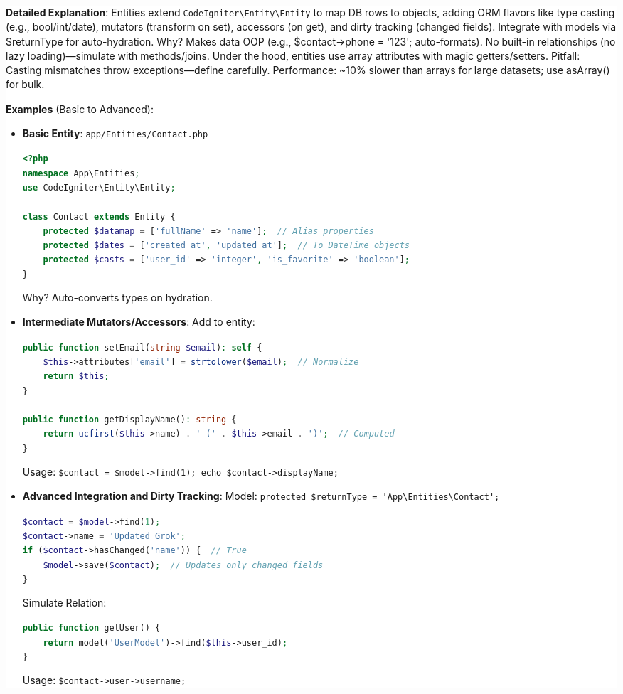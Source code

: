 **Detailed Explanation**: Entities extend `CodeIgniter\Entity\Entity` to map DB rows to objects, adding ORM flavors like type casting (e.g., bool/int/date), mutators (transform on set), accessors (on get), and dirty tracking (changed fields). Integrate with models via $returnType for auto-hydration. Why? Makes data OOP (e.g., $contact->phone = '123'; auto-formats). No built-in relationships (no lazy loading)—simulate with methods/joins. Under the hood, entities use array attributes with magic getters/setters. Pitfall: Casting mismatches throw exceptions—define carefully. Performance: ~10% slower than arrays for large datasets; use asArray() for bulk.

**Examples** (Basic to Advanced):
- **Basic Entity**:
  `app/Entities/Contact.php`
  ```php
  <?php
  namespace App\Entities;
  use CodeIgniter\Entity\Entity;

  class Contact extends Entity {
      protected $datamap = ['fullName' => 'name'];  // Alias properties
      protected $dates = ['created_at', 'updated_at'];  // To DateTime objects
      protected $casts = ['user_id' => 'integer', 'is_favorite' => 'boolean'];
  }
  ```
  Why? Auto-converts types on hydration.

- **Intermediate Mutators/Accessors**:
  Add to entity:
  ```php
  public function setEmail(string $email): self {
      $this->attributes['email'] = strtolower($email);  // Normalize
      return $this;
  }

  public function getDisplayName(): string {
      return ucfirst($this->name) . ' (' . $this->email . ')';  // Computed
  }
  ```
  Usage: `$contact = $model->find(1); echo $contact->displayName;`

- **Advanced Integration and Dirty Tracking**:
  Model: `protected $returnType = 'App\Entities\Contact';`
  ```php
  $contact = $model->find(1);
  $contact->name = 'Updated Grok';
  if ($contact->hasChanged('name')) {  // True
      $model->save($contact);  // Updates only changed fields
  }
  ```
  Simulate Relation:
  ```php
  public function getUser() {
      return model('UserModel')->find($this->user_id);
  }
  ```
  Usage: `$contact->user->username;`
